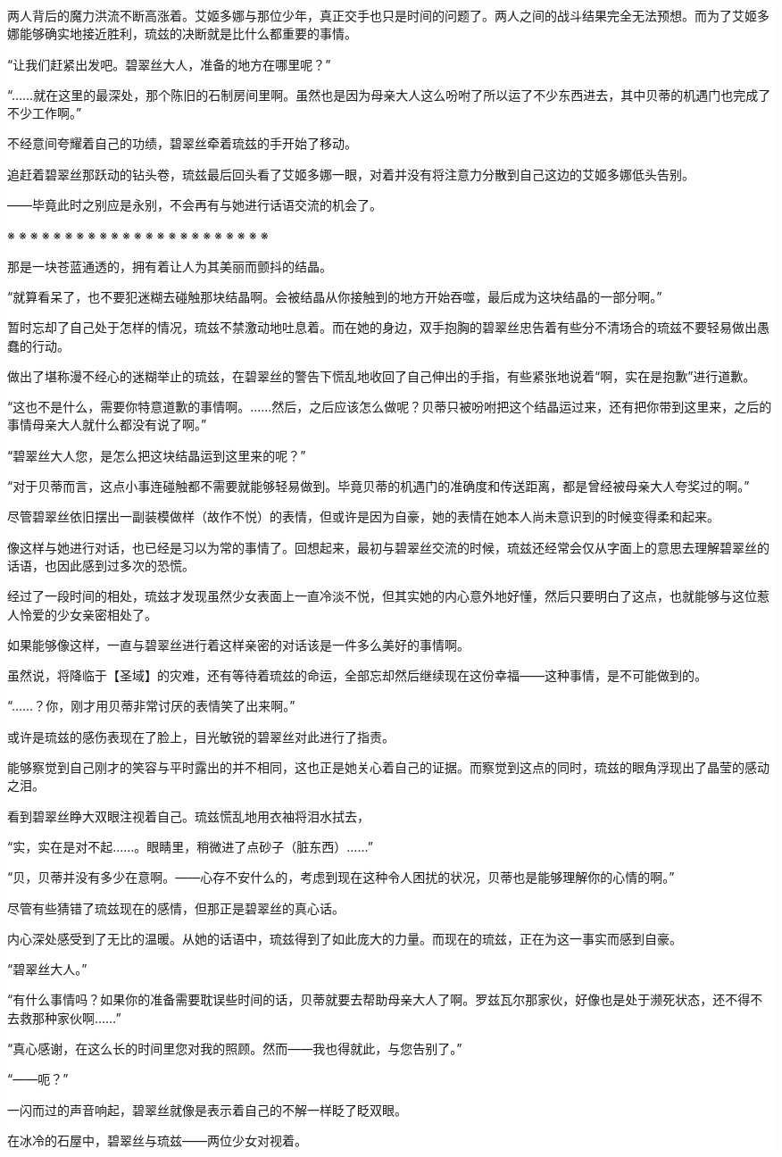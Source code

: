 两人背后的魔力洪流不断高涨着。艾姬多娜与那位少年，真正交手也只是时间的问题了。两人之间的战斗结果完全无法预想。而为了艾姬多娜能够确实地接近胜利，琉兹的决断就是比什么都重要的事情。

“让我们赶紧出发吧。碧翠丝大人，准备的地方在哪里呢？”

“……就在这里的最深处，那个陈旧的石制房间里啊。虽然也是因为母亲大人这么吩咐了所以运了不少东西进去，其中贝蒂的机遇门也完成了不少工作啊。”

不经意间夸耀着自己的功绩，碧翠丝牵着琉兹的手开始了移动。

追赶着碧翠丝那跃动的钻头卷，琉兹最后回头看了艾姬多娜一眼，对着并没有将注意力分散到自己这边的艾姬多娜低头告别。

——毕竟此时之别应是永别，不会再有与她进行话语交流的机会了。

※ ※ ※ ※ ※ ※ ※ ※ ※ ※ ※ ※ ※ ※ ※ ※ ※ ※ ※ ※ ※ ※ ※

那是一块苍蓝通透的，拥有着让人为其美丽而颤抖的结晶。

“就算看呆了，也不要犯迷糊去碰触那块结晶啊。会被结晶从你接触到的地方开始吞噬，最后成为这块结晶的一部分啊。”

暂时忘却了自己处于怎样的情况，琉兹不禁激动地吐息着。而在她的身边，双手抱胸的碧翠丝忠告着有些分不清场合的琉兹不要轻易做出愚蠢的行动。

做出了堪称漫不经心的迷糊举止的琉兹，在碧翠丝的警告下慌乱地收回了自己伸出的手指，有些紧张地说着“啊，实在是抱歉”进行道歉。

“这也不是什么，需要你特意道歉的事情啊。……然后，之后应该怎么做呢？贝蒂只被吩咐把这个结晶运过来，还有把你带到这里来，之后的事情母亲大人就什么都没有说了啊。”

“碧翠丝大人您，是怎么把这块结晶运到这里来的呢？”

“对于贝蒂而言，这点小事连碰触都不需要就能够轻易做到。毕竟贝蒂的机遇门的准确度和传送距离，都是曾经被母亲大人夸奖过的啊。”

尽管碧翠丝依旧摆出一副装模做样（故作不悦）的表情，但或许是因为自豪，她的表情在她本人尚未意识到的时候变得柔和起来。

像这样与她进行对话，也已经是习以为常的事情了。回想起来，最初与碧翠丝交流的时候，琉兹还经常会仅从字面上的意思去理解碧翠丝的话语，也因此感到过多次的恐慌。

经过了一段时间的相处，琉兹才发现虽然少女表面上一直冷淡不悦，但其实她的内心意外地好懂，然后只要明白了这点，也就能够与这位惹人怜爱的少女亲密相处了。

如果能够像这样，一直与碧翠丝进行着这样亲密的对话该是一件多么美好的事情啊。

虽然说，将降临于【圣域】的灾难，还有等待着琉兹的命运，全部忘却然后继续现在这份幸福——这种事情，是不可能做到的。

“……？你，刚才用贝蒂非常讨厌的表情笑了出来啊。”

或许是琉兹的感伤表现在了脸上，目光敏锐的碧翠丝对此进行了指责。

能够察觉到自己刚才的笑容与平时露出的并不相同，这也正是她关心着自己的证据。而察觉到这点的同时，琉兹的眼角浮现出了晶莹的感动之泪。

看到碧翠丝睁大双眼注视着自己。琉兹慌乱地用衣袖将泪水拭去，

“实，实在是对不起……。眼睛里，稍微进了点砂子（脏东西）……”

“贝，贝蒂并没有多少在意啊。——心存不安什么的，考虑到现在这种令人困扰的状况，贝蒂也是能够理解你的心情的啊。”

尽管有些猜错了琉兹现在的感情，但那正是碧翠丝的真心话。

内心深处感受到了无比的温暖。从她的话语中，琉兹得到了如此庞大的力量。而现在的琉兹，正在为这一事实而感到自豪。

“碧翠丝大人。”

“有什么事情吗？如果你的准备需要耽误些时间的话，贝蒂就要去帮助母亲大人了啊。罗兹瓦尔那家伙，好像也是处于濒死状态，还不得不去救那种家伙啊……”

“真心感谢，在这么长的时间里您对我的照顾。然而——我也得就此，与您告别了。”

“——呃？”

一闪而过的声音响起，碧翠丝就像是表示着自己的不解一样眨了眨双眼。

在冰冷的石屋中，碧翠丝与琉兹——两位少女对视着。
